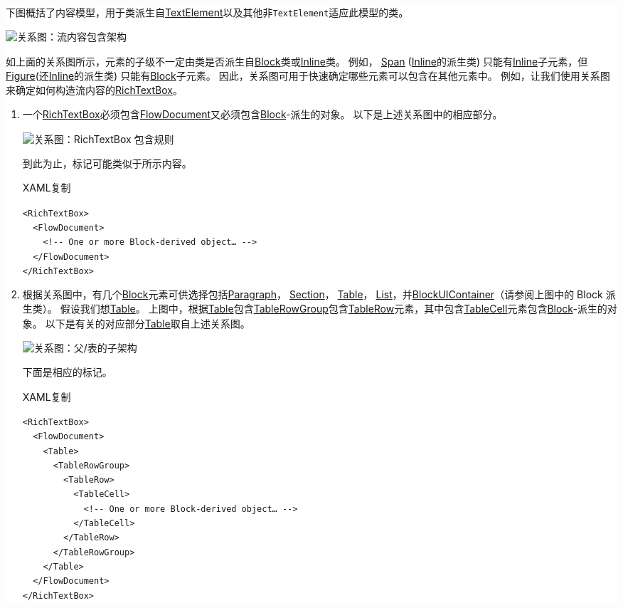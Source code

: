 下图概括了内容模型，用于类派生自[TextElement](https://docs.microsoft.com/zh-cn/dotnet/api/system.windows.documents.textelement)以及其他非`TextElement`适应此模型的类。

![关系图：流内容包含架构](https://docs.microsoft.com/zh-cn/dotnet/framework/wpf/advanced/media/flow-content-schema.png)

如上面的关系图所示，元素的子级不一定由类是否派生自[Block](https://docs.microsoft.com/zh-cn/dotnet/api/system.windows.documents.block)类或[Inline](https://docs.microsoft.com/zh-cn/dotnet/api/system.windows.documents.inline)类。 例如， [Span](https://docs.microsoft.com/zh-cn/dotnet/api/system.windows.documents.span) ([Inline](https://docs.microsoft.com/zh-cn/dotnet/api/system.windows.documents.inline)的派生类) 只能有[Inline](https://docs.microsoft.com/zh-cn/dotnet/api/system.windows.documents.inline)子元素，但[Figure](https://docs.microsoft.com/zh-cn/dotnet/api/system.windows.documents.figure)(还[Inline](https://docs.microsoft.com/zh-cn/dotnet/api/system.windows.documents.inline)的派生类) 只能有[Block](https://docs.microsoft.com/zh-cn/dotnet/api/system.windows.documents.block)子元素。 因此，关系图可用于快速确定哪些元素可以包含在其他元素中。 例如，让我们使用关系图来确定如何构造流内容的[RichTextBox](https://docs.microsoft.com/zh-cn/dotnet/api/system.windows.controls.richtextbox)。

1. 一个[RichTextBox](https://docs.microsoft.com/zh-cn/dotnet/api/system.windows.controls.richtextbox)必须包含[FlowDocument](https://docs.microsoft.com/zh-cn/dotnet/api/system.windows.documents.flowdocument)又必须包含[Block](https://docs.microsoft.com/zh-cn/dotnet/api/system.windows.documents.block)-派生的对象。 以下是上述关系图中的相应部分。

   ![关系图：RichTextBox 包含规则](https://docs.microsoft.com/zh-cn/dotnet/framework/wpf/advanced/media/flow-ovw-schemawalkthrough1.png)

   到此为止，标记可能类似于所示内容。

   XAML复制

   ```xaml
   <RichTextBox>
     <FlowDocument>
       <!-- One or more Block-derived object… -->
     </FlowDocument>
   </RichTextBox>
   ```

2. 根据关系图中，有几个[Block](https://docs.microsoft.com/zh-cn/dotnet/api/system.windows.documents.block)元素可供选择包括[Paragraph](https://docs.microsoft.com/zh-cn/dotnet/api/system.windows.documents.paragraph)， [Section](https://docs.microsoft.com/zh-cn/dotnet/api/system.windows.documents.section)， [Table](https://docs.microsoft.com/zh-cn/dotnet/api/system.windows.documents.table)， [List](https://docs.microsoft.com/zh-cn/dotnet/api/system.windows.documents.list)，并[BlockUIContainer](https://docs.microsoft.com/zh-cn/dotnet/api/system.windows.documents.blockuicontainer)（请参阅上图中的 Block 派生类）。 假设我们想[Table](https://docs.microsoft.com/zh-cn/dotnet/api/system.windows.documents.table)。 上图中，根据[Table](https://docs.microsoft.com/zh-cn/dotnet/api/system.windows.documents.table)包含[TableRowGroup](https://docs.microsoft.com/zh-cn/dotnet/api/system.windows.documents.tablerowgroup)包含[TableRow](https://docs.microsoft.com/zh-cn/dotnet/api/system.windows.documents.tablerow)元素，其中包含[TableCell](https://docs.microsoft.com/zh-cn/dotnet/api/system.windows.documents.tablecell)元素包含[Block](https://docs.microsoft.com/zh-cn/dotnet/api/system.windows.documents.block)-派生的对象。 以下是有关的对应部分[Table](https://docs.microsoft.com/zh-cn/dotnet/api/system.windows.documents.table)取自上述关系图。

   ![关系图：父/表的子架构](https://docs.microsoft.com/zh-cn/dotnet/framework/wpf/advanced/media/flow-ovw-schemawalkthrough2.png)

   下面是相应的标记。

   XAML复制

   ```xaml
   <RichTextBox>
     <FlowDocument>
       <Table>
         <TableRowGroup>
           <TableRow>
             <TableCell>
               <!-- One or more Block-derived object… -->
             </TableCell>
           </TableRow>
         </TableRowGroup>
       </Table>
     </FlowDocument>
   </RichTextBox>
   ```